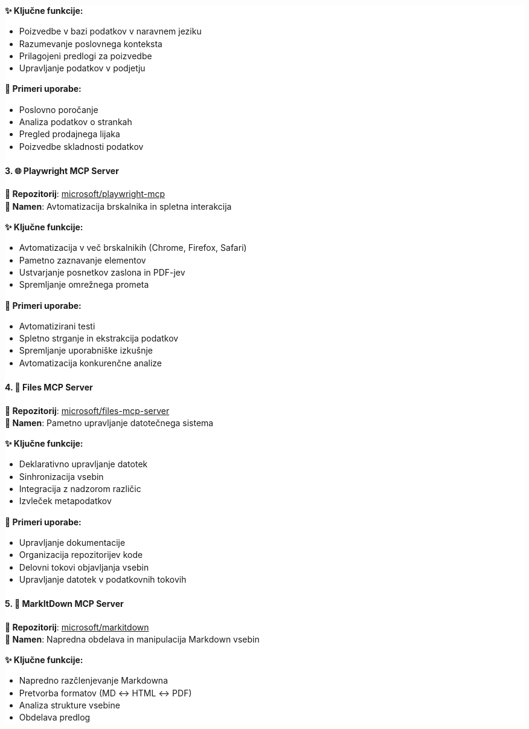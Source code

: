 **✨ Ključne funkcije:**
- Poizvedbe v bazi podatkov v naravnem jeziku
- Razumevanje poslovnega konteksta
- Prilagojeni predlogi za poizvedbe
- Upravljanje podatkov v podjetju

**🚀 Primeri uporabe:**
- Poslovno poročanje
- Analiza podatkov o strankah
- Pregled prodajnega lijaka
- Poizvedbe skladnosti podatkov

#### 3. 🌐 Playwright MCP Server
**🔗 Repozitorij**: [microsoft/playwright-mcp](https://github.com/microsoft/playwright-mcp)  
**🎯 Namen**: Avtomatizacija brskalnika in spletna interakcija

**✨ Ključne funkcije:**
- Avtomatizacija v več brskalnikih (Chrome, Firefox, Safari)
- Pametno zaznavanje elementov
- Ustvarjanje posnetkov zaslona in PDF-jev
- Spremljanje omrežnega prometa

**🚀 Primeri uporabe:**
- Avtomatizirani testi
- Spletno strganje in ekstrakcija podatkov
- Spremljanje uporabniške izkušnje
- Avtomatizacija konkurenčne analize

#### 4. 📁 Files MCP Server
**🔗 Repozitorij**: [microsoft/files-mcp-server](https://github.com/microsoft/files-mcp-server)  
**🎯 Namen**: Pametno upravljanje datotečnega sistema

**✨ Ključne funkcije:**
- Deklarativno upravljanje datotek
- Sinhronizacija vsebin
- Integracija z nadzorom različic
- Izvleček metapodatkov

**🚀 Primeri uporabe:**
- Upravljanje dokumentacije
- Organizacija repozitorijev kode
- Delovni tokovi objavljanja vsebin
- Upravljanje datotek v podatkovnih tokovih

#### 5. 📝 MarkItDown MCP Server
**🔗 Repozitorij**: [microsoft/markitdown](https://github.com/microsoft/markitdown)  
**🎯 Namen**: Napredna obdelava in manipulacija Markdown vsebin

**✨ Ključne funkcije:**
- Napredno razčlenjevanje Markdowna
- Pretvorba formatov (MD ↔ HTML ↔ PDF)
- Analiza strukture vsebine
- Obdelava predlog
